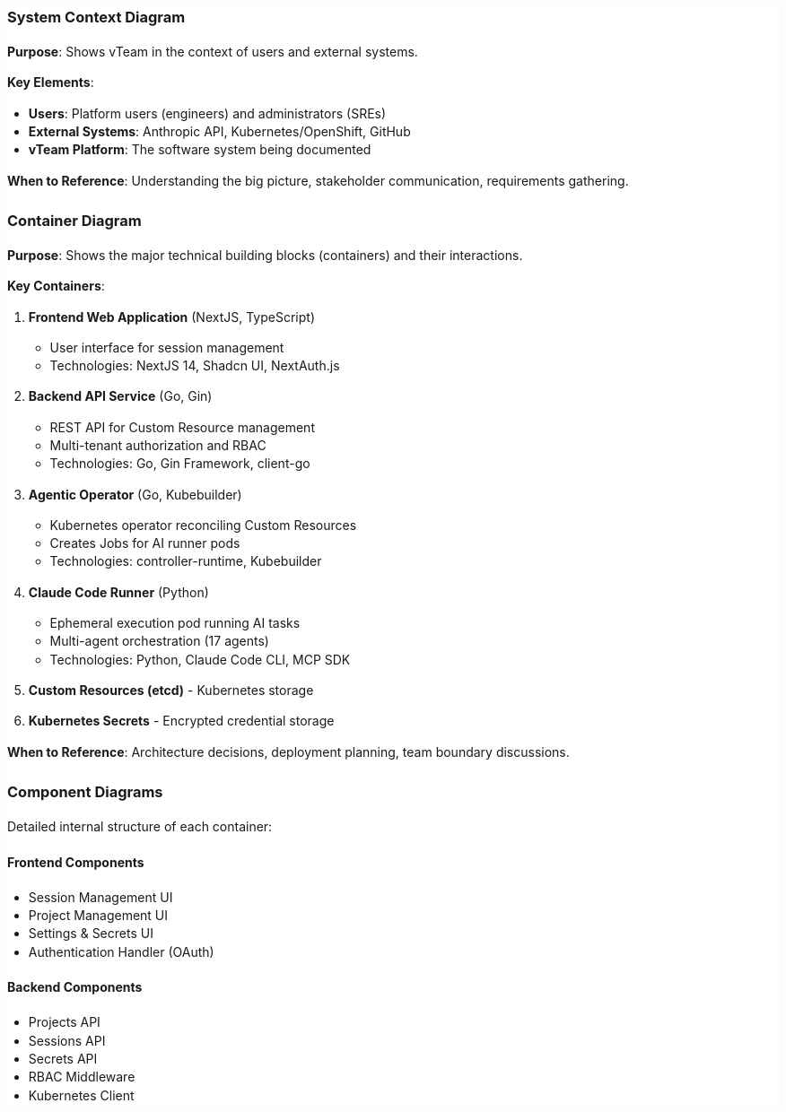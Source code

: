 ### System Context Diagram

**Purpose**: Shows vTeam in the context of users and external systems.

**Key Elements**:
- **Users**: Platform users (engineers) and administrators (SREs)
- **External Systems**: Anthropic API, Kubernetes/OpenShift, GitHub
- **vTeam Platform**: The software system being documented

**When to Reference**: Understanding the big picture, stakeholder communication, requirements gathering.

### Container Diagram

**Purpose**: Shows the major technical building blocks (containers) and their interactions.

**Key Containers**:
1. **Frontend Web Application** (NextJS, TypeScript)
   - User interface for session management
   - Technologies: NextJS 14, Shadcn UI, NextAuth.js

2. **Backend API Service** (Go, Gin)
   - REST API for Custom Resource management
   - Multi-tenant authorization and RBAC
   - Technologies: Go, Gin Framework, client-go

3. **Agentic Operator** (Go, Kubebuilder)
   - Kubernetes operator reconciling Custom Resources
   - Creates Jobs for AI runner pods
   - Technologies: controller-runtime, Kubebuilder

4. **Claude Code Runner** (Python)
   - Ephemeral execution pod running AI tasks
   - Multi-agent orchestration (17 agents)
   - Technologies: Python, Claude Code CLI, MCP SDK

5. **Custom Resources (etcd)** - Kubernetes storage
6. **Kubernetes Secrets** - Encrypted credential storage

**When to Reference**: Architecture decisions, deployment planning, team boundary discussions.

### Component Diagrams

Detailed internal structure of each container:

#### Frontend Components
- Session Management UI
- Project Management UI
- Settings & Secrets UI
- Authentication Handler (OAuth)

#### Backend Components
- Projects API
- Sessions API
- Secrets API
- RBAC Middleware
- Kubernetes Client
